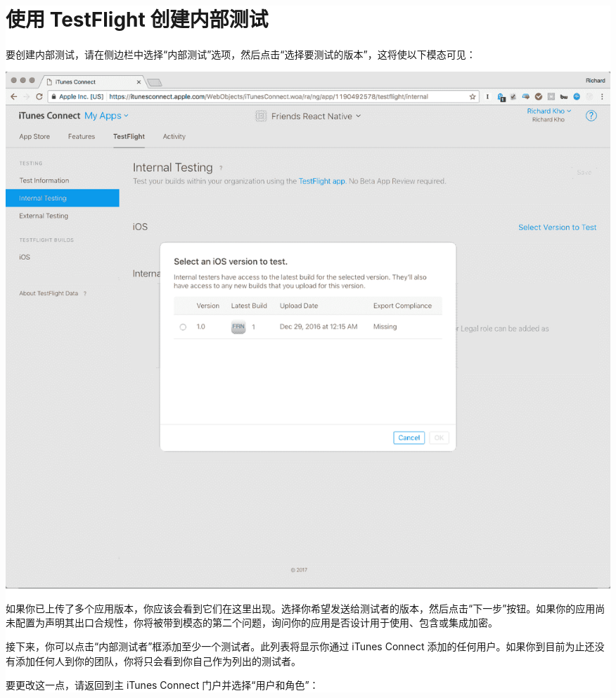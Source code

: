 # 使用 TestFlight 创建内部测试

要创建内部测试，请在侧边栏中选择“内部测试”选项，然后点击“选择要测试的版本”，这将使以下模态可见：

![图片](img/Image-11.png)

如果你已上传了多个应用版本，你应该会看到它们在这里出现。选择你希望发送给测试者的版本，然后点击“下一步”按钮。如果你的应用尚未配置为声明其出口合规性，你将被带到模态的第二个问题，询问你的应用是否设计用于使用、包含或集成加密。

接下来，你可以点击“内部测试者”框添加至少一个测试者。此列表将显示你通过 iTunes Connect 添加的任何用户。如果你到目前为止还没有添加任何人到你的团队，你将只会看到你自己作为列出的测试者。

要更改这一点，请返回到主 iTunes Connect 门户并选择“用户和角色”：
